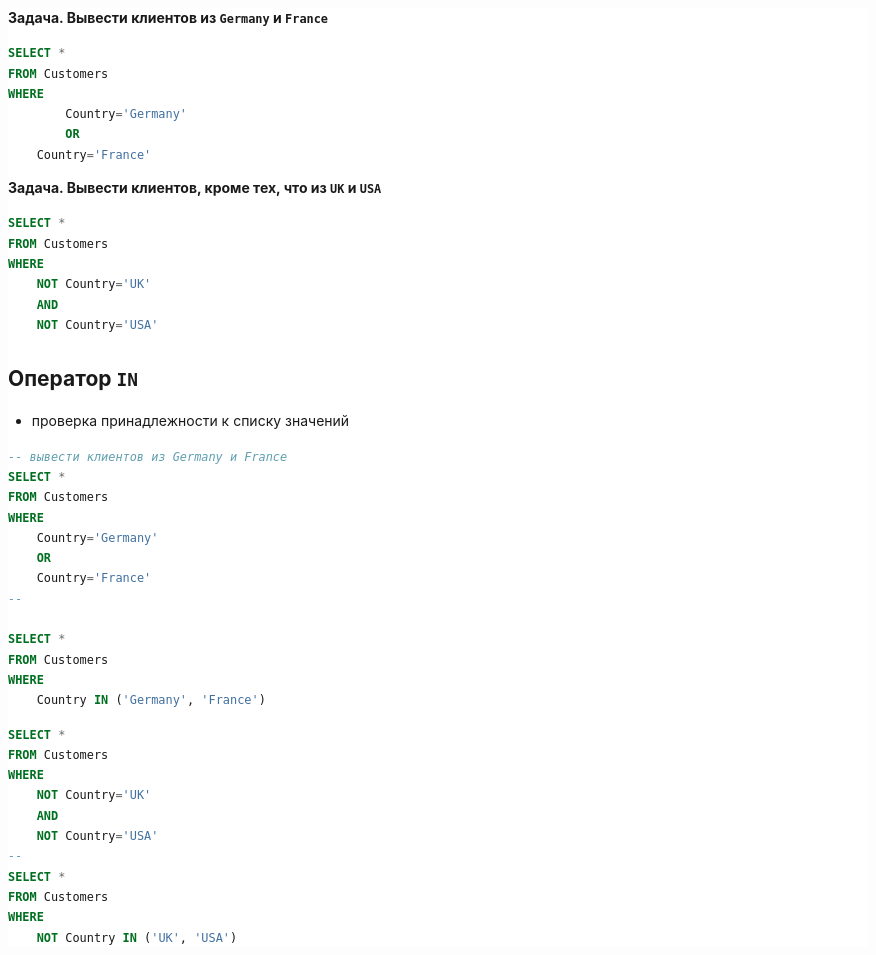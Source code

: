 **Задача. Вывести клиентов из `Germany` и `France`**

```sql
SELECT *
FROM Customers
WHERE
		Country='Germany'
		OR
    Country='France'
```

**Задача. Вывести клиентов, кроме тех, что из `UK` и `USA`**

```sql
SELECT *
FROM Customers
WHERE
	NOT Country='UK'
	AND
	NOT Country='USA'
```

## Оператор `IN`

- проверка принадлежности к списку значений

```sql
-- вывести клиентов из Germany и France
SELECT *
FROM Customers
WHERE
	Country='Germany'
	OR
	Country='France'
--

SELECT *
FROM Customers
WHERE
	Country IN ('Germany', 'France')
```

```sql
SELECT *
FROM Customers
WHERE
	NOT Country='UK'
	AND
	NOT Country='USA'
--
SELECT *
FROM Customers
WHERE
	NOT Country IN ('UK', 'USA')
```
